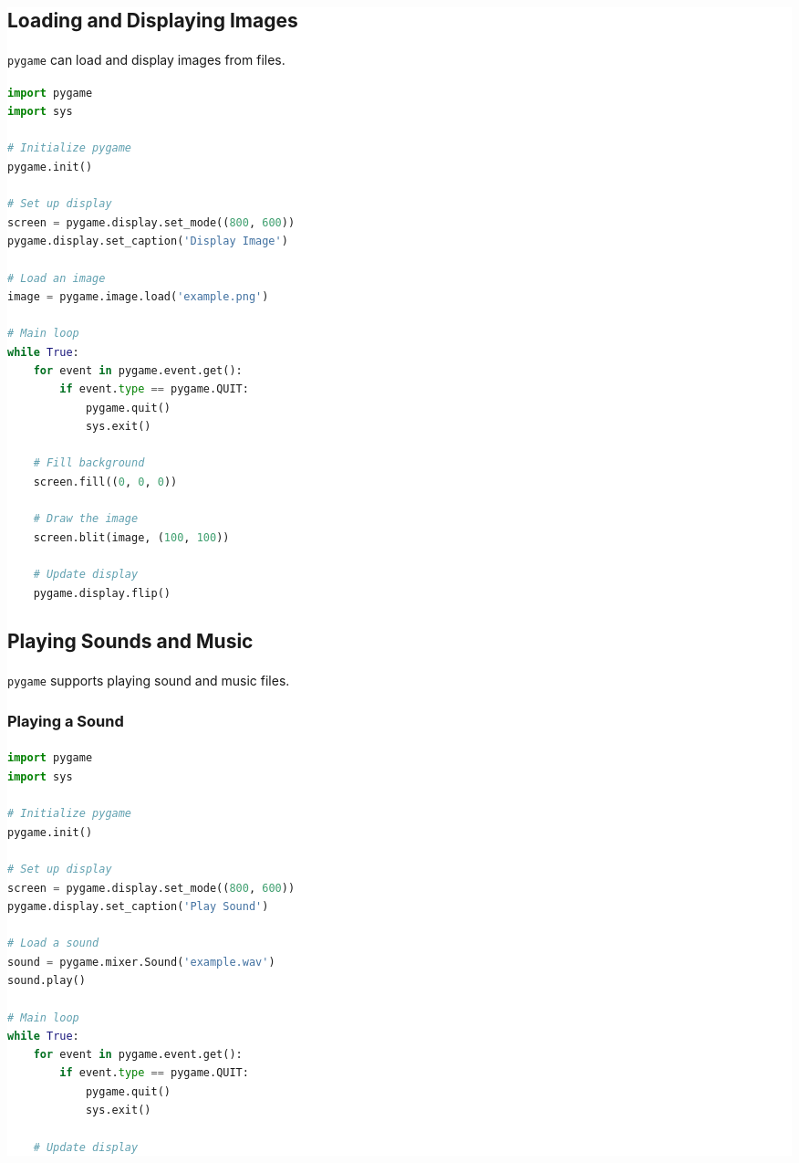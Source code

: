 ## Loading and Displaying Images

`pygame` can load and display images from files.

```python
import pygame
import sys

# Initialize pygame
pygame.init()

# Set up display
screen = pygame.display.set_mode((800, 600))
pygame.display.set_caption('Display Image')

# Load an image
image = pygame.image.load('example.png')

# Main loop
while True:
    for event in pygame.event.get():
        if event.type == pygame.QUIT:
            pygame.quit()
            sys.exit()
    
    # Fill background
    screen.fill((0, 0, 0))
    
    # Draw the image
    screen.blit(image, (100, 100))
    
    # Update display
    pygame.display.flip()
```

## Playing Sounds and Music

`pygame` supports playing sound and music files.

### Playing a Sound

```python
import pygame
import sys

# Initialize pygame
pygame.init()

# Set up display
screen = pygame.display.set_mode((800, 600))
pygame.display.set_caption('Play Sound')

# Load a sound
sound = pygame.mixer.Sound('example.wav')
sound.play()

# Main loop
while True:
    for event in pygame.event.get():
        if event.type == pygame.QUIT:
            pygame.quit()
            sys.exit()
    
    # Update display
```